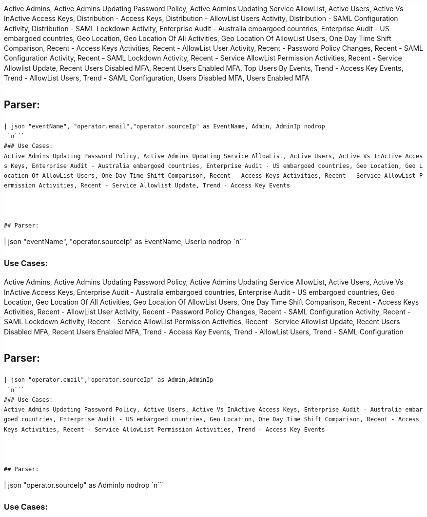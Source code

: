 Active Admins, Active Admins Updating Password Policy, Active Admins Updating Service AllowList, Active Users, Active Vs InActive Access Keys, Distribution - Access Keys, Distribution - AllowList Users Activity, Distribution - SAML Configuration Activity, Distribution - SAML Lockdown Activity, Enterprise Audit - Australia embargoed countries, Enterprise Audit - US embargoed countries, Geo Location, Geo Location Of All Activities, Geo Location Of AllowList Users, One Day Time Shift Comparison, Recent - Access Keys Activities, Recent - AllowList User Activity, Recent - Password Policy Changes, Recent - SAML Configuration Activity, Recent - SAML Lockdown Activity, Recent - Service AllowList Permission Activities, Recent - Service Allowlist Update, Recent Users Disabled MFA, Recent Users Enabled MFA, Top Users By Events, Trend - Access Key Events, Trend - AllowList Users, Trend - SAML Configuration, Users Disabled MFA, Users Enabled MFA



## Parser:
```
| json "eventName", "operator.email","operator.sourceIp" as EventName, Admin, AdminIp nodrop
 `n```
### Use Cases:
Active Admins Updating Password Policy, Active Admins Updating Service AllowList, Active Users, Active Vs InActive Access Keys, Enterprise Audit - Australia embargoed countries, Enterprise Audit - US embargoed countries, Geo Location, Geo Location Of AllowList Users, One Day Time Shift Comparison, Recent - Access Keys Activities, Recent - Service AllowList Permission Activities, Recent - Service Allowlist Update, Trend - Access Key Events



## Parser:
```
| json "eventName", "operator.sourceIp" as EventName, UserIp nodrop
 `n```
### Use Cases:
Active Admins, Active Admins Updating Password Policy, Active Admins Updating Service AllowList, Active Users, Active Vs InActive Access Keys, Enterprise Audit - Australia embargoed countries, Enterprise Audit - US embargoed countries, Geo Location, Geo Location Of All Activities, Geo Location Of AllowList Users, One Day Time Shift Comparison, Recent - Access Keys Activities, Recent - AllowList User Activity, Recent - Password Policy Changes, Recent - SAML Configuration Activity, Recent - SAML Lockdown Activity, Recent - Service AllowList Permission Activities, Recent - Service Allowlist Update, Recent Users Disabled MFA, Recent Users Enabled MFA, Trend - Access Key Events, Trend - AllowList Users, Trend - SAML Configuration



## Parser:
```
| json "operator.email","operator.sourceIp" as Admin,AdminIp
 `n```
### Use Cases:
Active Admins Updating Password Policy, Active Users, Active Vs InActive Access Keys, Enterprise Audit - Australia embargoed countries, Enterprise Audit - US embargoed countries, Geo Location, One Day Time Shift Comparison, Recent - Access Keys Activities, Recent - Service AllowList Permission Activities, Trend - Access Key Events



## Parser:
```
| json "operator.sourceIp" as AdminIp nodrop
 `n```
### Use Cases:
